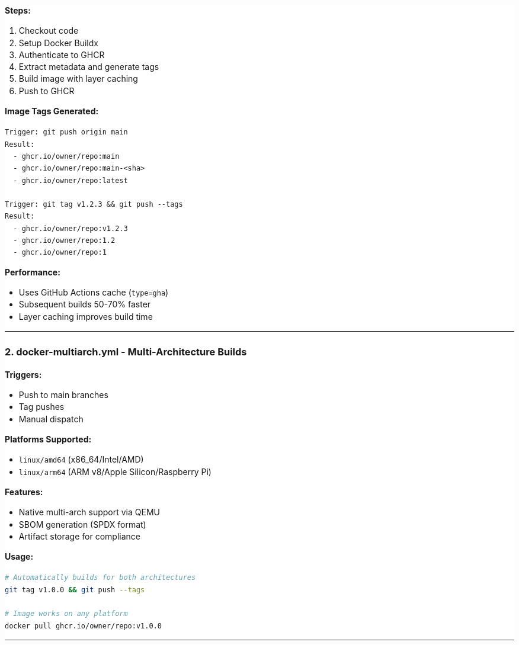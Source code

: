 **Steps:**
1. Checkout code
2. Setup Docker Buildx
3. Authenticate to GHCR
4. Extract metadata and generate tags
5. Build image with layer caching
6. Push to GHCR

**Image Tags Generated:**
```
Trigger: git push origin main
Result:
  - ghcr.io/owner/repo:main
  - ghcr.io/owner/repo:main-<sha>
  - ghcr.io/owner/repo:latest

Trigger: git tag v1.2.3 && git push --tags
Result:
  - ghcr.io/owner/repo:v1.2.3
  - ghcr.io/owner/repo:1.2
  - ghcr.io/owner/repo:1
```

**Performance:**
- Uses GitHub Actions cache (`type=gha`)
- Subsequent builds 50-70% faster
- Layer caching improves build time

---

### 2. **docker-multiarch.yml** - Multi-Architecture Builds

**Triggers:**
- Push to main branches
- Tag pushes
- Manual dispatch

**Platforms Supported:**
- `linux/amd64` (x86_64/Intel/AMD)
- `linux/arm64` (ARM v8/Apple Silicon/Raspberry Pi)

**Features:**
- Native multi-arch support via QEMU
- SBOM generation (SPDX format)
- Artifact storage for compliance

**Usage:**
```bash
# Automatically builds for both architectures
git tag v1.0.0 && git push --tags

# Image works on any platform
docker pull ghcr.io/owner/repo:v1.0.0
```

---
